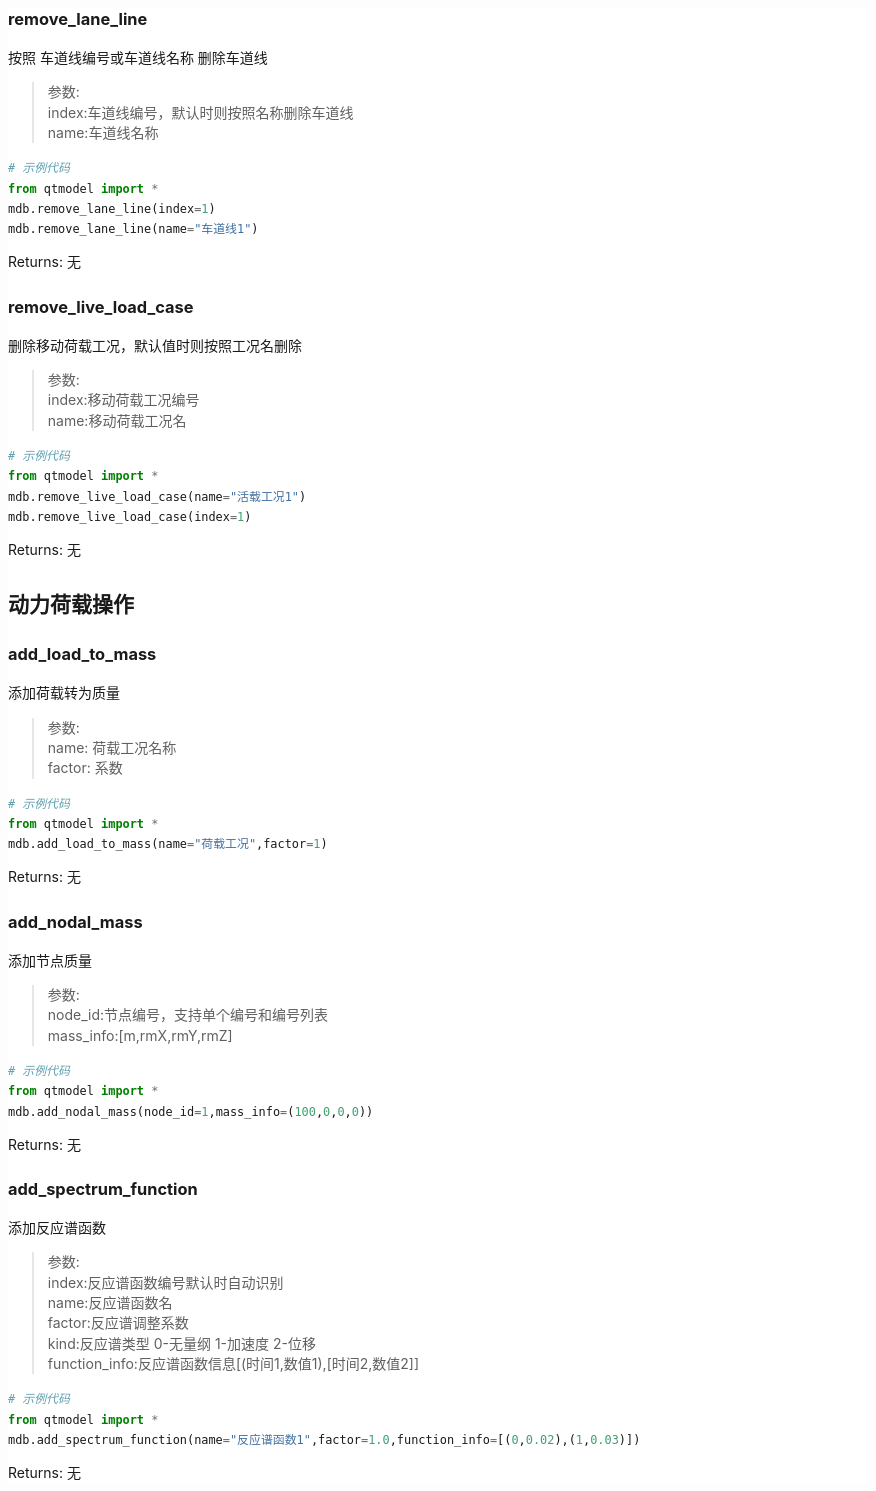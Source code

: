 ### remove_lane_line
按照 车道线编号或车道线名称 删除车道线
> 参数:  
> index:车道线编号，默认时则按照名称删除车道线  
> name:车道线名称  
```Python
# 示例代码
from qtmodel import *
mdb.remove_lane_line(index=1)
mdb.remove_lane_line(name="车道线1")
```  
Returns: 无
### remove_live_load_case
删除移动荷载工况，默认值时则按照工况名删除
> 参数:  
> index:移动荷载工况编号  
> name:移动荷载工况名  
```Python
# 示例代码
from qtmodel import *
mdb.remove_live_load_case(name="活载工况1")
mdb.remove_live_load_case(index=1)
```  
Returns: 无
##  动力荷载操作
### add_load_to_mass
添加荷载转为质量
> 参数:  
> name: 荷载工况名称  
> factor: 系数  
```Python
# 示例代码
from qtmodel import *
mdb.add_load_to_mass(name="荷载工况",factor=1)
```  
Returns: 无
### add_nodal_mass
添加节点质量
> 参数:  
> node_id:节点编号，支持单个编号和编号列表  
> mass_info:[m,rmX,rmY,rmZ]  
```Python
# 示例代码
from qtmodel import *
mdb.add_nodal_mass(node_id=1,mass_info=(100,0,0,0))
```  
Returns: 无
### add_spectrum_function
添加反应谱函数
> 参数:  
> index:反应谱函数编号默认时自动识别  
> name:反应谱函数名  
> factor:反应谱调整系数  
> kind:反应谱类型 0-无量纲 1-加速度 2-位移  
> function_info:反应谱函数信息[(时间1,数值1),[时间2,数值2]]  
```Python
# 示例代码
from qtmodel import *
mdb.add_spectrum_function(name="反应谱函数1",factor=1.0,function_info=[(0,0.02),(1,0.03)])
```  
Returns: 无